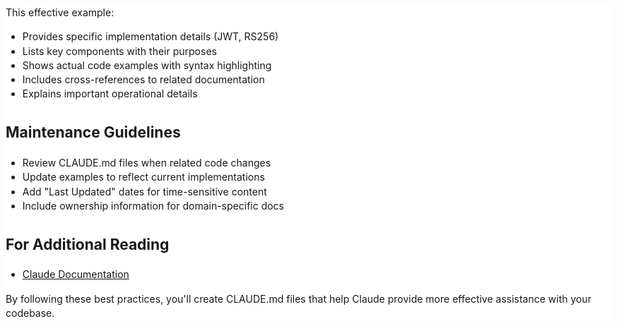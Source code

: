 This effective example:
- Provides specific implementation details (JWT, RS256)
- Lists key components with their purposes
- Shows actual code examples with syntax highlighting
- Includes cross-references to related documentation
- Explains important operational details

## Maintenance Guidelines

- Review CLAUDE.md files when related code changes
- Update examples to reflect current implementations
- Add "Last Updated" dates for time-sensitive content
- Include ownership information for domain-specific docs

## For Additional Reading

- [Claude Documentation](https://docs.anthropic.com/claude/)

By following these best practices, you'll create CLAUDE.md files that help Claude provide more effective assistance with your codebase.